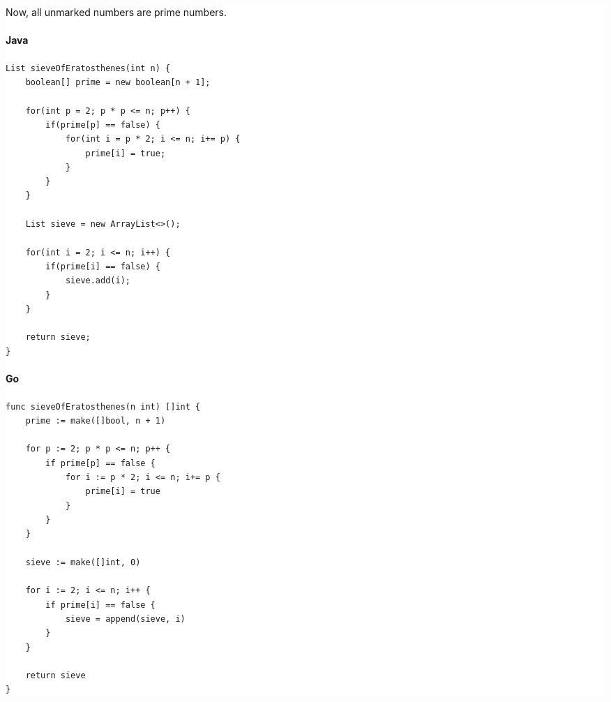 </tbody></table>

Now, all unmarked numbers are prime numbers.

#### Java

```
List sieveOfEratosthenes(int n) {
    boolean[] prime = new boolean[n + 1];

    for(int p = 2; p * p <= n; p++) {
        if(prime[p] == false) {
            for(int i = p * 2; i <= n; i+= p) {
                prime[i] = true;
            }
        }
    }

    List sieve = new ArrayList<>();

    for(int i = 2; i <= n; i++) {
        if(prime[i] == false) {
            sieve.add(i);
        }
    }

    return sieve;
}
```

#### Go

```
func sieveOfEratosthenes(n int) []int {
	prime := make([]bool, n + 1)

	for p := 2; p * p <= n; p++ {
		if prime[p] == false {
			for i := p * 2; i <= n; i+= p {
				prime[i] = true
			}
		}
	}

	sieve := make([]int, 0)

	for i := 2; i <= n; i++ {
		if prime[i] == false {
			sieve = append(sieve, i)
		}
	}

	return sieve
}
```
